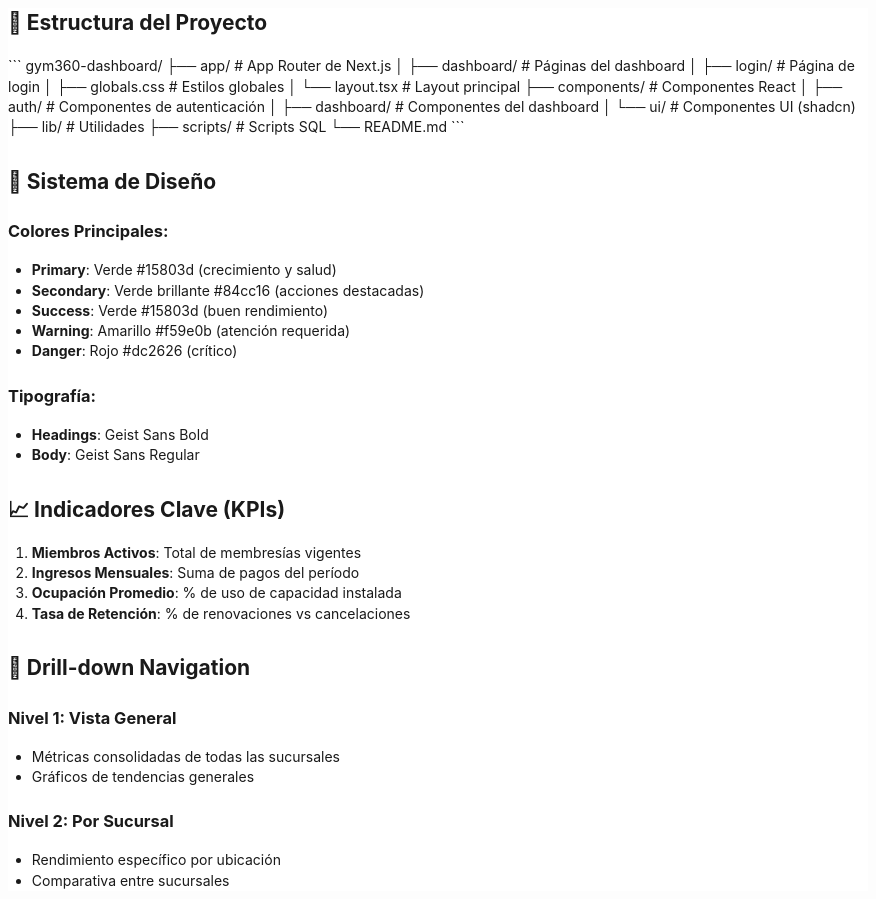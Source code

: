 ## 📱 Estructura del Proyecto

\`\`\`
gym360-dashboard/
├── app/                    # App Router de Next.js
│   ├── dashboard/         # Páginas del dashboard
│   ├── login/            # Página de login
│   ├── globals.css       # Estilos globales
│   └── layout.tsx        # Layout principal
├── components/            # Componentes React
│   ├── auth/             # Componentes de autenticación
│   ├── dashboard/        # Componentes del dashboard
│   └── ui/               # Componentes UI (shadcn)
├── lib/                  # Utilidades
├── scripts/              # Scripts SQL
└── README.md
\`\`\`

## 🎨 Sistema de Diseño

### Colores Principales:
- **Primary**: Verde #15803d (crecimiento y salud)
- **Secondary**: Verde brillante #84cc16 (acciones destacadas)
- **Success**: Verde #15803d (buen rendimiento)
- **Warning**: Amarillo #f59e0b (atención requerida)
- **Danger**: Rojo #dc2626 (crítico)

### Tipografía:
- **Headings**: Geist Sans Bold
- **Body**: Geist Sans Regular

## 📈 Indicadores Clave (KPIs)

1. **Miembros Activos**: Total de membresías vigentes
2. **Ingresos Mensuales**: Suma de pagos del período
3. **Ocupación Promedio**: % de uso de capacidad instalada
4. **Tasa de Retención**: % de renovaciones vs cancelaciones

## 🔄 Drill-down Navigation

### Nivel 1: Vista General
- Métricas consolidadas de todas las sucursales
- Gráficos de tendencias generales

### Nivel 2: Por Sucursal
- Rendimiento específico por ubicación
- Comparativa entre sucursales

